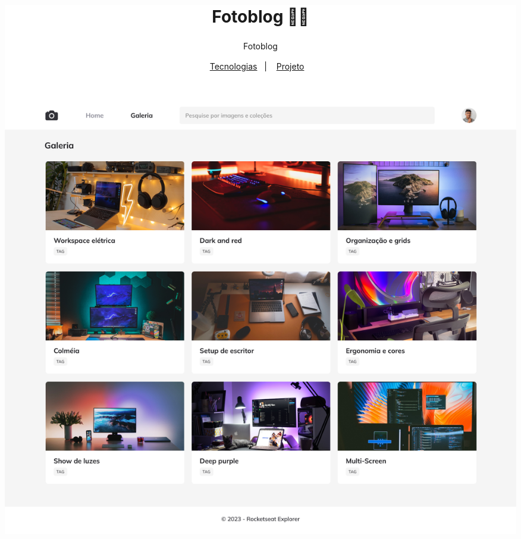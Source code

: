 <h1 align="center"> Fotoblog 👨‍💻</h1>

<p align="center">
Fotoblog
</p>

<p align="center">
  <a href="#-tecnologias">Tecnologias</a>&nbsp;&nbsp;&nbsp;|&nbsp;&nbsp;&nbsp;
  <a href="#-projeto">Projeto</a>&nbsp;&nbsp;&nbsp;
  </p>

<br>

<p align="center">
  <img alt="Receita cheesecake" src="./images/preview.png" width="100%">
</p>
